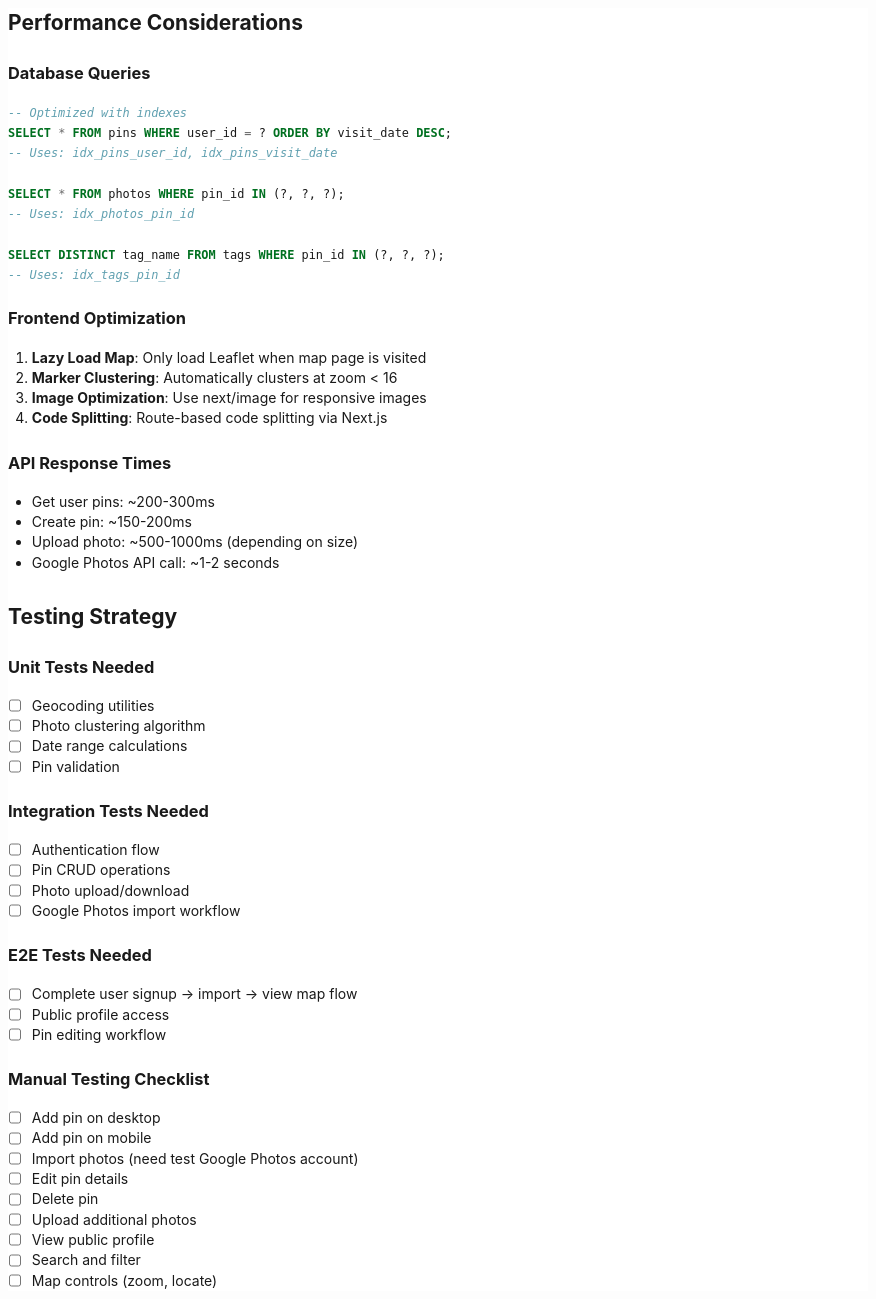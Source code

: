 ## Performance Considerations

### Database Queries
```sql
-- Optimized with indexes
SELECT * FROM pins WHERE user_id = ? ORDER BY visit_date DESC;
-- Uses: idx_pins_user_id, idx_pins_visit_date

SELECT * FROM photos WHERE pin_id IN (?, ?, ?);
-- Uses: idx_photos_pin_id

SELECT DISTINCT tag_name FROM tags WHERE pin_id IN (?, ?, ?);
-- Uses: idx_tags_pin_id
```

### Frontend Optimization
1. **Lazy Load Map**: Only load Leaflet when map page is visited
2. **Marker Clustering**: Automatically clusters at zoom < 16
3. **Image Optimization**: Use next/image for responsive images
4. **Code Splitting**: Route-based code splitting via Next.js

### API Response Times
- Get user pins: ~200-300ms
- Create pin: ~150-200ms
- Upload photo: ~500-1000ms (depending on size)
- Google Photos API call: ~1-2 seconds

## Testing Strategy

### Unit Tests Needed
- [ ] Geocoding utilities
- [ ] Photo clustering algorithm
- [ ] Date range calculations
- [ ] Pin validation

### Integration Tests Needed
- [ ] Authentication flow
- [ ] Pin CRUD operations
- [ ] Photo upload/download
- [ ] Google Photos import workflow

### E2E Tests Needed
- [ ] Complete user signup → import → view map flow
- [ ] Public profile access
- [ ] Pin editing workflow

### Manual Testing Checklist
- [ ] Add pin on desktop
- [ ] Add pin on mobile
- [ ] Import photos (need test Google Photos account)
- [ ] Edit pin details
- [ ] Delete pin
- [ ] Upload additional photos
- [ ] View public profile
- [ ] Search and filter
- [ ] Map controls (zoom, locate)
